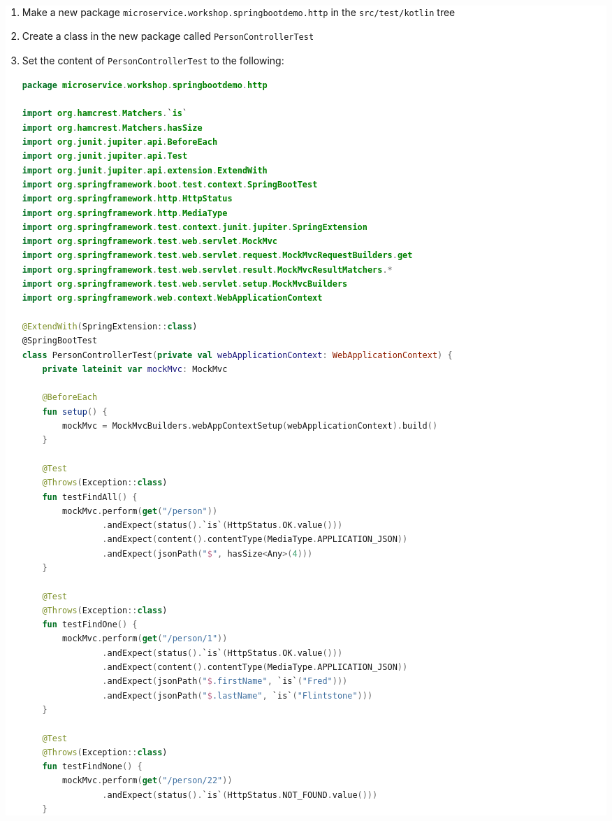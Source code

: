 1. Make a new package `microservice.workshop.springbootdemo.http` in the `src/test/kotlin` tree
1. Create a class in the new package called `PersonControllerTest`
1. Set the content of `PersonControllerTest` to the following:

    ```kotlin
    package microservice.workshop.springbootdemo.http

    import org.hamcrest.Matchers.`is`
    import org.hamcrest.Matchers.hasSize
    import org.junit.jupiter.api.BeforeEach
    import org.junit.jupiter.api.Test
    import org.junit.jupiter.api.extension.ExtendWith
    import org.springframework.boot.test.context.SpringBootTest
    import org.springframework.http.HttpStatus
    import org.springframework.http.MediaType
    import org.springframework.test.context.junit.jupiter.SpringExtension
    import org.springframework.test.web.servlet.MockMvc
    import org.springframework.test.web.servlet.request.MockMvcRequestBuilders.get
    import org.springframework.test.web.servlet.result.MockMvcResultMatchers.*
    import org.springframework.test.web.servlet.setup.MockMvcBuilders
    import org.springframework.web.context.WebApplicationContext

    @ExtendWith(SpringExtension::class)
    @SpringBootTest
    class PersonControllerTest(private val webApplicationContext: WebApplicationContext) {
        private lateinit var mockMvc: MockMvc

        @BeforeEach
        fun setup() {
            mockMvc = MockMvcBuilders.webAppContextSetup(webApplicationContext).build()
        }

        @Test
        @Throws(Exception::class)
        fun testFindAll() {
            mockMvc.perform(get("/person"))
                    .andExpect(status().`is`(HttpStatus.OK.value()))
                    .andExpect(content().contentType(MediaType.APPLICATION_JSON))
                    .andExpect(jsonPath("$", hasSize<Any>(4)))
        }

        @Test
        @Throws(Exception::class)
        fun testFindOne() {
            mockMvc.perform(get("/person/1"))
                    .andExpect(status().`is`(HttpStatus.OK.value()))
                    .andExpect(content().contentType(MediaType.APPLICATION_JSON))
                    .andExpect(jsonPath("$.firstName", `is`("Fred")))
                    .andExpect(jsonPath("$.lastName", `is`("Flintstone")))
        }

        @Test
        @Throws(Exception::class)
        fun testFindNone() {
            mockMvc.perform(get("/person/22"))
                    .andExpect(status().`is`(HttpStatus.NOT_FOUND.value()))
        }
